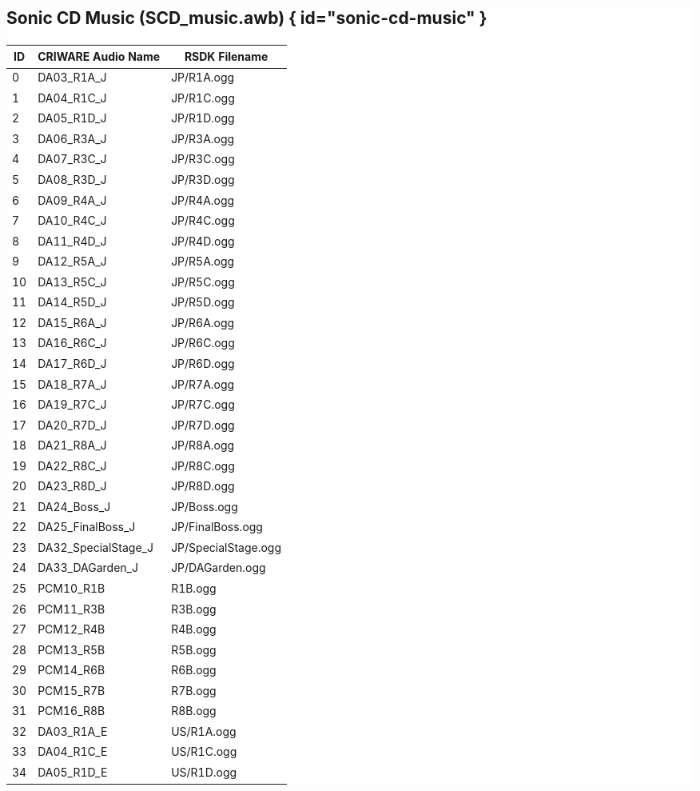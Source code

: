 ## Sonic CD Music (SCD_music.awb) { id="sonic-cd-music" }
| ID | CRIWARE Audio Name                       | RSDK Filename        |
| -- | ---------------------------------------- | -------------------- |
| 0  | DA03_R1A_J                               | JP/R1A.ogg           |
| 1  | DA04_R1C_J                               | JP/R1C.ogg           |
| 2  | DA05_R1D_J                               | JP/R1D.ogg           |
| 3  | DA06_R3A_J                               | JP/R3A.ogg           |
| 4  | DA07_R3C_J                               | JP/R3C.ogg           |
| 5  | DA08_R3D_J                               | JP/R3D.ogg           |
| 6  | DA09_R4A_J                               | JP/R4A.ogg           |
| 7  | DA10_R4C_J                               | JP/R4C.ogg           |
| 8  | DA11_R4D_J                               | JP/R4D.ogg           |
| 9  | DA12_R5A_J                               | JP/R5A.ogg           |
| 10 | DA13_R5C_J                               | JP/R5C.ogg           |
| 11 | DA14_R5D_J                               | JP/R5D.ogg           |
| 12 | DA15_R6A_J                               | JP/R6A.ogg           |
| 13 | DA16_R6C_J                               | JP/R6C.ogg           |
| 14 | DA17_R6D_J                               | JP/R6D.ogg           |
| 15 | DA18_R7A_J                               | JP/R7A.ogg           |
| 16 | DA19_R7C_J                               | JP/R7C.ogg           |
| 17 | DA20_R7D_J                               | JP/R7D.ogg           |
| 18 | DA21_R8A_J                               | JP/R8A.ogg           |
| 19 | DA22_R8C_J                               | JP/R8C.ogg           |
| 20 | DA23_R8D_J                               | JP/R8D.ogg           |
| 21 | DA24_Boss_J                              | JP/Boss.ogg          |
| 22 | DA25_FinalBoss_J                         | JP/FinalBoss.ogg     |
| 23 | DA32_SpecialStage_J                      | JP/SpecialStage.ogg  |
| 24 | DA33_DAGarden_J                          | JP/DAGarden.ogg      |
| 25 | PCM10_R1B                                | R1B.ogg              |
| 26 | PCM11_R3B                                | R3B.ogg              |
| 27 | PCM12_R4B                                | R4B.ogg              |
| 28 | PCM13_R5B                                | R5B.ogg              |
| 29 | PCM14_R6B                                | R6B.ogg              |
| 30 | PCM15_R7B                                | R7B.ogg              |
| 31 | PCM16_R8B                                | R8B.ogg              |
| 32 | DA03_R1A_E                               | US/R1A.ogg           |
| 33 | DA04_R1C_E                               | US/R1C.ogg           |
| 34 | DA05_R1D_E                               | US/R1D.ogg           |